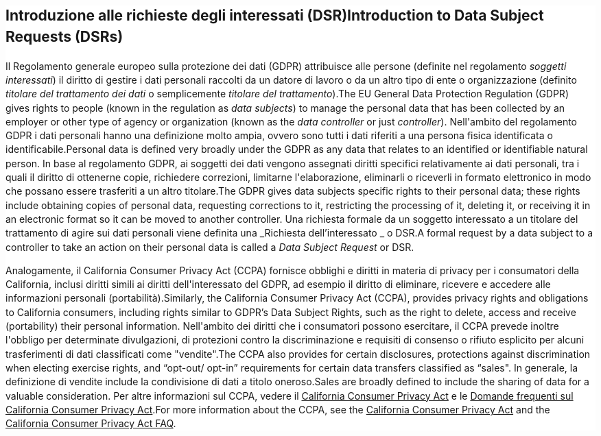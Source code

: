 ## <a name="introduction-to-data-subject-requests-dsrs"></a><span data-ttu-id="9ab33-107">Introduzione alle richieste degli interessati (DSR)</span><span class="sxs-lookup"><span data-stu-id="9ab33-107">Introduction to Data Subject Requests (DSRs)</span></span> 
<span data-ttu-id="9ab33-108">Il Regolamento generale europeo sulla protezione dei dati (GDPR) attribuisce alle persone (definite nel regolamento _soggetti interessati_) il diritto di gestire i dati personali raccolti da un datore di lavoro o da un altro tipo di ente o organizzazione (definito _titolare del trattamento dei dati_ o semplicemente _titolare del trattamento_).</span><span class="sxs-lookup"><span data-stu-id="9ab33-108">The EU General Data Protection Regulation (GDPR) gives rights to people (known in the regulation as _data subjects_) to manage the personal data that has been collected by an employer or other type of agency or organization (known as the _data controller_ or just _controller_).</span></span> <span data-ttu-id="9ab33-109">Nell'ambito del regolamento GDPR i dati personali hanno una definizione molto ampia, ovvero sono tutti i dati riferiti a una persona fisica identificata o identificabile.</span><span class="sxs-lookup"><span data-stu-id="9ab33-109">Personal data is defined very broadly under the GDPR as any data that relates to an identified or identifiable natural person.</span></span> <span data-ttu-id="9ab33-110">In base al regolamento GDPR, ai soggetti dei dati vengono assegnati diritti specifici relativamente ai dati personali, tra i quali il diritto di ottenerne copie, richiedere correzioni, limitarne l'elaborazione, eliminarli o riceverli in formato elettronico in modo che possano essere trasferiti a un altro titolare.</span><span class="sxs-lookup"><span data-stu-id="9ab33-110">The GDPR gives data subjects specific rights to their personal data; these rights include obtaining copies of personal data, requesting corrections to it, restricting the processing of it, deleting it, or receiving it in an electronic format so it can be moved to another controller.</span></span> <span data-ttu-id="9ab33-111">Una richiesta formale da un soggetto interessato a un titolare del trattamento di agire sui dati personali viene definita una _Richiesta dell’interessato _ o DSR.</span><span class="sxs-lookup"><span data-stu-id="9ab33-111">A formal request by a data subject to a controller to take an action on their personal data is called a _Data Subject Request_ or DSR.</span></span> 

<span data-ttu-id="9ab33-112">Analogamente, il California Consumer Privacy Act (CCPA) fornisce obblighi e diritti in materia di privacy per i consumatori della California, inclusi diritti simili ai diritti dell'interessato del GDPR, ad esempio il diritto di eliminare, ricevere e accedere alle informazioni personali (portabilità).</span><span class="sxs-lookup"><span data-stu-id="9ab33-112">Similarly, the California Consumer Privacy Act (CCPA), provides privacy rights and obligations to California consumers, including rights similar to GDPR’s Data Subject Rights, such as the right to delete, access and receive (portability) their personal information.</span></span> <span data-ttu-id="9ab33-113">Nell'ambito dei diritti che i consumatori possono esercitare, il CCPA prevede inoltre l'obbligo per determinate divulgazioni, di protezioni contro la discriminazione e requisiti di consenso o rifiuto esplicito per alcuni trasferimenti di dati classificati come "vendite".</span><span class="sxs-lookup"><span data-stu-id="9ab33-113">The CCPA also provides for certain disclosures, protections against discrimination when electing exercise rights, and “opt-out/ opt-in” requirements for certain data transfers classified as “sales".</span></span> <span data-ttu-id="9ab33-114">In generale, la definizione di vendite include la condivisione di dati a titolo oneroso.</span><span class="sxs-lookup"><span data-stu-id="9ab33-114">Sales are broadly defined to include the sharing of data for a valuable consideration.</span></span> <span data-ttu-id="9ab33-115">Per altre informazioni sul CCPA, vedere il [California Consumer Privacy Act](https://docs.microsoft.com/microsoft-365/compliance/offering-ccpa) e le [Domande frequenti sul California Consumer Privacy Act](https://docs.microsoft.com/microsoft-365/compliance/ccpa-faq).</span><span class="sxs-lookup"><span data-stu-id="9ab33-115">For more information about the CCPA, see the [California Consumer Privacy Act](https://docs.microsoft.com/microsoft-365/compliance/offering-ccpa) and the [California Consumer Privacy Act FAQ](https://docs.microsoft.com/microsoft-365/compliance/ccpa-faq).</span></span>
